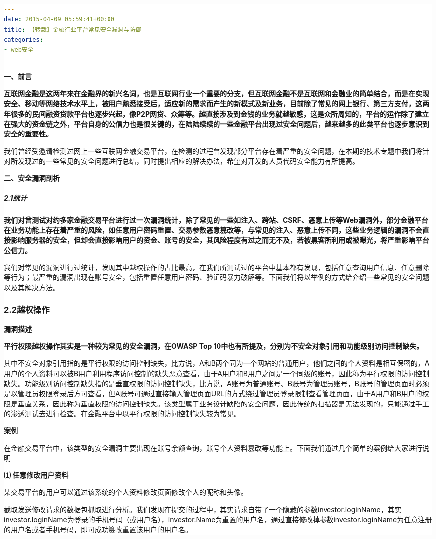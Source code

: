 ```yaml
---
date: 2015-04-09 05:59:41+00:00
title: 【转载】金融行业平台常见安全漏洞与防御
categories:
- web安全
---
```


**一、前言**

**互联网金融是这两年来在金融界的新兴名词，也是互联网行业一个重要的分支，但互联网金融不是互联网和金融业的简单结合，而是在实现安全、移动等网络技术水平上，被用户熟悉接受后，适应新的需求而产生的新模式及新业务，目前除了常见的网上银行、第三方支付，这两年很多的民间融资贷款平台也逐步兴起，像P2P网贷、众筹等。越直接涉及到金钱的业务就越敏感，这是众所周知的，平台的运作除了建立在强大的资金链之外，平台自身的公信力也是很关键的，在陆陆续续的一些金融平台出现过安全问题后，越来越多的此类平台也逐步意识到安全的重要性。**

我们曾经受邀请检测过网上一些互联网金融交易平台，在检测的过程曾发现部分平台存在着严重的安全问题，在本期的技术专题中我们将针对所发现过的一些常见的安全问题进行总结，同时提出相应的解决办法，希望对开发的人员代码安全能力有所提高。

**二、安全漏洞剖析**


##### **2.1统计**


**我们对曾测试对约多家金融交易平台进行过一次漏洞统计，除了常见的一些如注入、跨站、CSRF、恶意上传等Web漏洞外，部分金融平台在业务功能上存在着严重的风险，如任意用户密码重置、交易参数恶意篡改等，与常见的注入、恶意上传不同，这些业务逻辑的漏洞不会直接影响服务器的安全，但却会直接影响用户的资金、账号的安全，其风险程度有过之而无不及，若被黑客所利用或被曝光，将严重影响平台公信力。**

我们对常见的漏洞进行过统计，发现其中越权操作的占比最高，在我们所测试过的平台中基本都有发现，包括任意查询用户信息、任意删除等行为；最严重的漏洞出现在账号安全，包括重置任意用户密码、验证码暴力破解等。下面我们将以举例的方式给介绍一些常见的安全问题以及其解决方法。


### **2.2越权操作**


**漏洞描述**

**平行权限越权操作其实是一种较为常见的安全漏洞，在OWASP Top 10中也有所提及，分别为不安全对象引用和功能级别访问控制缺失。**

其中不安全对象引用指的是平行权限的访问控制缺失，比方说，A和B两个同为一个网站的普通用户，他们之间的个人资料是相互保密的，A用户的个人资料可以被B用户利用程序访问控制的缺失恶意查看，由于A用户和B用户之间是一个同级的账号，因此称为平行权限的访问控制缺失。功能级别访问控制缺失指的是垂直权限的访问控制缺失，比方说，A账号为普通账号、B账号为管理员账号，B账号的管理页面时必须是以管理员权限登录后方可查看，但A账号可通过直接输入管理页面URL的方式绕过管理员登录限制查看管理页面，由于A用户和B用户的权限是垂直关系，因此称为垂直权限的访问控制缺失。该类型属于业务设计缺陷的安全问题，因此传统的扫描器是无法发现的，只能通过手工的渗透测试去进行检查。在金融平台中以平行权限的访问控制缺失较为常见。

**案例**

在金融交易平台中，该类型的安全漏洞主要出现在账号余额查询，账号个人资料篡改等功能上。下面我们通过几个简单的案例给大家进行说明

**⑴ 任意修改用户资料**

某交易平台的用户可以通过该系统的个人资料修改页面修改个人的昵称和头像。

截取发送修改请求的数据包抓取进行分析。我们发现在提交的过程中，其实请求自带了一个隐藏的参数investor.loginName，其实investor.loginName为登录的手机号码（或用户名），investor.Name为重置的用户名，通过直接修改掉参数investor.loginName为任意注册的用户名或者手机号码，即可成功篡改重置该用户的用户名。
